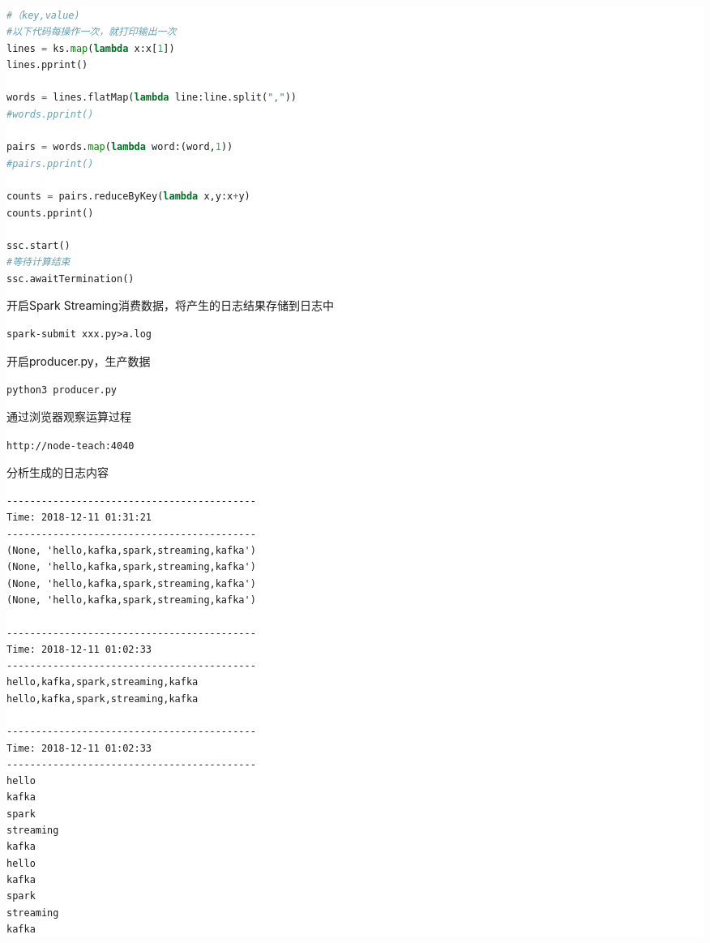```python
#（key,value)
#以下代码每操作一次，就打印输出一次
lines = ks.map(lambda x:x[1])
lines.pprint()

words = lines.flatMap(lambda line:line.split(","))
#words.pprint()

pairs = words.map(lambda word:(word,1))
#pairs.pprint()

counts = pairs.reduceByKey(lambda x,y:x+y)
counts.pprint()

ssc.start()
#等待计算结束
ssc.awaitTermination()
```

开启Spark Streaming消费数据，将产生的日志结果存储到日志中
```
spark-submit xxx.py>a.log
```
开启producer.py，生产数据
```
python3 producer.py
```
通过浏览器观察运算过程
```
http://node-teach:4040
```
分析生成的日志内容

    -------------------------------------------
    Time: 2018-12-11 01:31:21
    -------------------------------------------
    (None, 'hello,kafka,spark,streaming,kafka')
    (None, 'hello,kafka,spark,streaming,kafka')
    (None, 'hello,kafka,spark,streaming,kafka')
    (None, 'hello,kafka,spark,streaming,kafka')
    
    -------------------------------------------
    Time: 2018-12-11 01:02:33
    -------------------------------------------
    hello,kafka,spark,streaming,kafka
    hello,kafka,spark,streaming,kafka
    
    -------------------------------------------
    Time: 2018-12-11 01:02:33
    -------------------------------------------
    hello
    kafka
    spark
    streaming
    kafka
    hello
    kafka
    spark
    streaming
    kafka
    